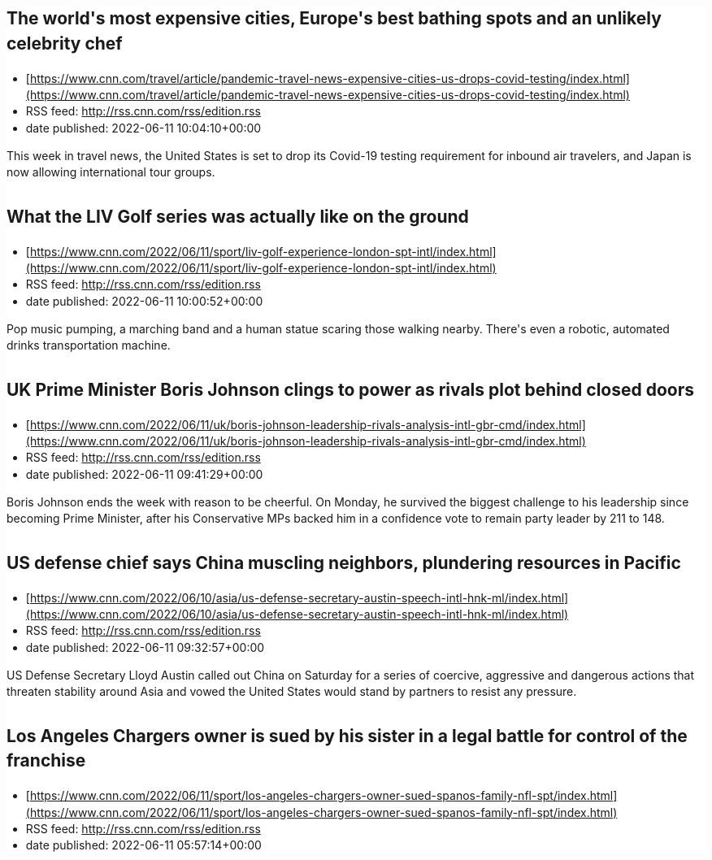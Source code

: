 ## The world's most expensive cities, Europe's best bathing spots and an unlikely celebrity chef
 - [https://www.cnn.com/travel/article/pandemic-travel-news-expensive-cities-us-drops-covid-testing/index.html](https://www.cnn.com/travel/article/pandemic-travel-news-expensive-cities-us-drops-covid-testing/index.html)
 - RSS feed: http://rss.cnn.com/rss/edition.rss
 - date published: 2022-06-11 10:04:10+00:00

This week in travel news, the United States is set to drop its Covid-19 testing requirement for inbound air travelers, and Japan is now allowing international tour groups.

## What the LIV Golf series was actually like on the ground
 - [https://www.cnn.com/2022/06/11/sport/liv-golf-experience-london-spt-intl/index.html](https://www.cnn.com/2022/06/11/sport/liv-golf-experience-london-spt-intl/index.html)
 - RSS feed: http://rss.cnn.com/rss/edition.rss
 - date published: 2022-06-11 10:00:52+00:00

Pop music pumping, a marching band and a human statue scaring those walking nearby. There's even a robotic, automated drinks transportation machine.

## UK Prime Minister Boris Johnson clings to power as rivals plot behind closed doors
 - [https://www.cnn.com/2022/06/11/uk/boris-johnson-leadership-rivals-analysis-intl-gbr-cmd/index.html](https://www.cnn.com/2022/06/11/uk/boris-johnson-leadership-rivals-analysis-intl-gbr-cmd/index.html)
 - RSS feed: http://rss.cnn.com/rss/edition.rss
 - date published: 2022-06-11 09:41:29+00:00

Boris Johnson ends the week with reason to be cheerful. On Monday, he survived the biggest challenge to his leadership since becoming Prime Minister, after his Conservative MPs backed him in a confidence vote to remain party leader by 211 to 148.

## US defense chief says China muscling neighbors, plundering resources in Pacific
 - [https://www.cnn.com/2022/06/10/asia/us-defense-secretary-austin-speech-intl-hnk-ml/index.html](https://www.cnn.com/2022/06/10/asia/us-defense-secretary-austin-speech-intl-hnk-ml/index.html)
 - RSS feed: http://rss.cnn.com/rss/edition.rss
 - date published: 2022-06-11 09:32:57+00:00

US Defense Secretary Lloyd Austin called out China on Saturday for a series of coercive, aggressive and dangerous actions that threaten stability around Asia and vowed the United States would stand by partners to resist any pressure.

## Los Angeles Chargers owner is sued by his sister in a legal battle for control of the franchise
 - [https://www.cnn.com/2022/06/11/sport/los-angeles-chargers-owner-sued-spanos-family-nfl-spt/index.html](https://www.cnn.com/2022/06/11/sport/los-angeles-chargers-owner-sued-spanos-family-nfl-spt/index.html)
 - RSS feed: http://rss.cnn.com/rss/edition.rss
 - date published: 2022-06-11 05:57:14+00:00
